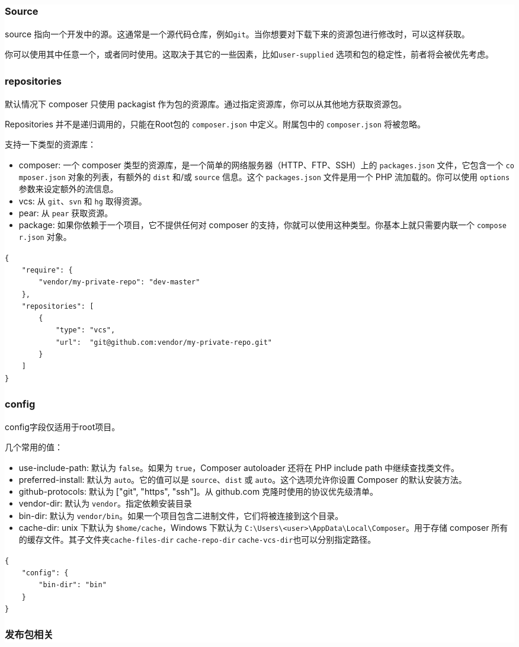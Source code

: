 ### Source
source 指向一个开发中的源。这通常是一个源代码仓库，例如`git`。当你想要对下载下来的资源包进行修改时，可以这样获取。

你可以使用其中任意一个，或者同时使用。这取决于其它的一些因素，比如`user-supplied` 选项和包的稳定性，前者将会被优先考虑。

### repositories

默认情况下 composer 只使用 packagist 作为包的资源库。通过指定资源库，你可以从其他地方获取资源包。

Repositories 并不是递归调用的，只能在Root包的 `composer.json` 中定义。附属包中的 `composer.json` 将被忽略。

支持一下类型的资源库：
* composer: 一个 composer 类型的资源库，是一个简单的网络服务器（HTTP、FTP、SSH）上的 `packages.json` 文件，它包含一个 `composer.json` 对象的列表，有额外的 `dist` 和/或 `source` 信息。这个 `packages.json` 文件是用一个 PHP 流加载的。你可以使用 `options` 参数来设定额外的流信息。
* vcs: 从 `git`、`svn` 和 `hg` 取得资源。
* pear: 从 `pear` 获取资源。
* package: 如果你依赖于一个项目，它不提供任何对 composer 的支持，你就可以使用这种类型。你基本上就只需要内联一个 `composer.json` 对象。

```
{
    "require": {
        "vendor/my-private-repo": "dev-master"
    },
    "repositories": [
        {
            "type": "vcs",
            "url":  "git@github.com:vendor/my-private-repo.git"
        }
    ]
}
```

### config

config字段仅适用于root项目。

几个常用的值：
* use-include-path: 默认为 `false`。如果为 `true`，Composer autoloader 还将在 PHP include path 中继续查找类文件。
* preferred-install: 默认为 `auto`。它的值可以是 `source`、`dist` 或 `auto`。这个选项允许你设置 Composer 的默认安装方法。
* github-protocols: 默认为 ["git", "https", "ssh"]。从 github.com 克隆时使用的协议优先级清单。
* vendor-dir: 默认为 `vendor`。指定依赖安装目录
* bin-dir: 默认为 `vendor/bin`。如果一个项目包含二进制文件，它们将被连接到这个目录。
* cache-dir: unix 下默认为 `$home/cache`，Windows 下默认为 `C:\Users\<user>\AppData\Local\Composer`。用于存储 composer 所有的缓存文件。其子文件夹`cache-files-dir` `cache-repo-dir` `cache-vcs-dir`也可以分别指定路径。

```
{
    "config": {
        "bin-dir": "bin"
    }
}
```

### 发布包相关
